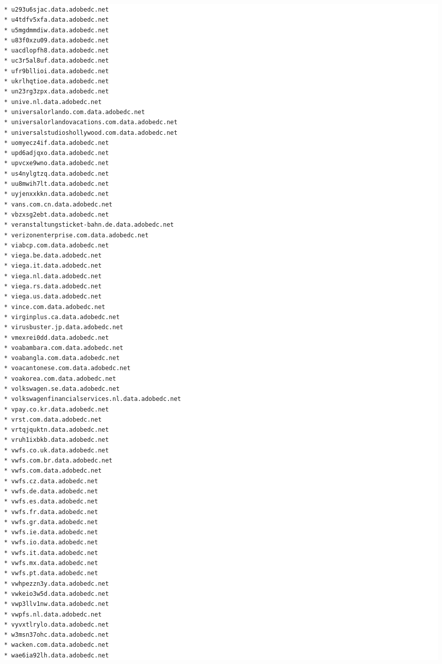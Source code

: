     * u293u6sjac.data.adobedc.net
    * u4tdfv5xfa.data.adobedc.net
    * u5mgdmmdiw.data.adobedc.net
    * u83f0xzu09.data.adobedc.net
    * uacdlopfh8.data.adobedc.net
    * uc3r5al8uf.data.adobedc.net
    * ufr9bllioi.data.adobedc.net
    * ukrlhqtioe.data.adobedc.net
    * un23rg3zpx.data.adobedc.net
    * unive.nl.data.adobedc.net
    * universalorlando.com.data.adobedc.net
    * universalorlandovacations.com.data.adobedc.net
    * universalstudioshollywood.com.data.adobedc.net
    * uomyecz4if.data.adobedc.net
    * upd6adjqxo.data.adobedc.net
    * upvcxe9wno.data.adobedc.net
    * us4nylgtzq.data.adobedc.net
    * uu8mwih7lt.data.adobedc.net
    * uyjenxxkkn.data.adobedc.net
    * vans.com.cn.data.adobedc.net
    * vbzxsg2ebt.data.adobedc.net
    * veranstaltungsticket-bahn.de.data.adobedc.net
    * verizonenterprise.com.data.adobedc.net
    * viabcp.com.data.adobedc.net
    * viega.be.data.adobedc.net
    * viega.it.data.adobedc.net
    * viega.nl.data.adobedc.net
    * viega.rs.data.adobedc.net
    * viega.us.data.adobedc.net
    * vince.com.data.adobedc.net
    * virginplus.ca.data.adobedc.net
    * virusbuster.jp.data.adobedc.net
    * vmexrei0dd.data.adobedc.net
    * voabambara.com.data.adobedc.net
    * voabangla.com.data.adobedc.net
    * voacantonese.com.data.adobedc.net
    * voakorea.com.data.adobedc.net
    * volkswagen.se.data.adobedc.net
    * volkswagenfinancialservices.nl.data.adobedc.net
    * vpay.co.kr.data.adobedc.net
    * vrst.com.data.adobedc.net
    * vrtqjquktn.data.adobedc.net
    * vruh1ixbkb.data.adobedc.net
    * vwfs.co.uk.data.adobedc.net
    * vwfs.com.br.data.adobedc.net
    * vwfs.com.data.adobedc.net
    * vwfs.cz.data.adobedc.net
    * vwfs.de.data.adobedc.net
    * vwfs.es.data.adobedc.net
    * vwfs.fr.data.adobedc.net
    * vwfs.gr.data.adobedc.net
    * vwfs.ie.data.adobedc.net
    * vwfs.io.data.adobedc.net
    * vwfs.it.data.adobedc.net
    * vwfs.mx.data.adobedc.net
    * vwfs.pt.data.adobedc.net
    * vwhpezzn3y.data.adobedc.net
    * vwkeio3w5d.data.adobedc.net
    * vwp3llv1nw.data.adobedc.net
    * vwpfs.nl.data.adobedc.net
    * vyvxtlrylo.data.adobedc.net
    * w3msn37ohc.data.adobedc.net
    * wacken.com.data.adobedc.net
    * wae6ia92lh.data.adobedc.net